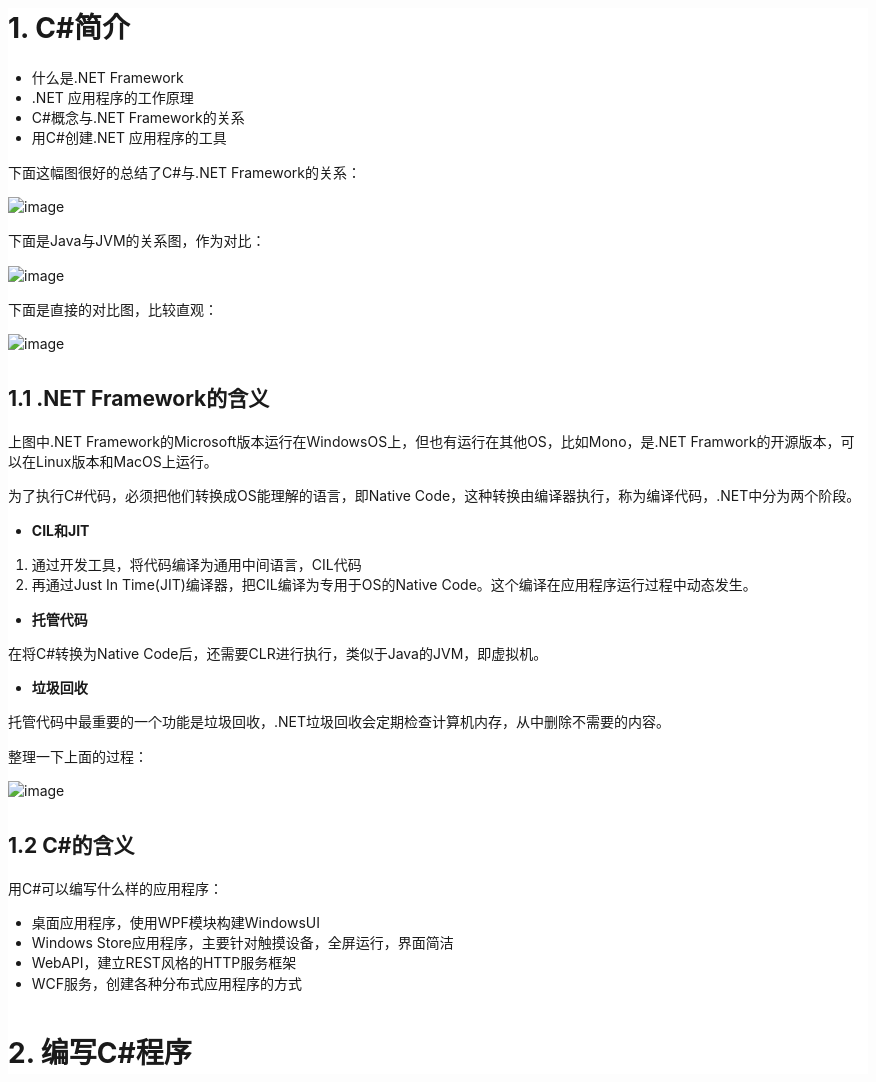 # 1. C#简介

- 什么是.NET Framework
- .NET 应用程序的工作原理
- C#概念与.NET Framework的关系
- 用C#创建.NET 应用程序的工具

下面这幅图很好的总结了C#与.NET Framework的关系：

![image](https://user-images.githubusercontent.com/18595935/77757332-6585b480-7074-11ea-9ef3-002fcc2218bc.png)

下面是Java与JVM的关系图，作为对比：

![image](https://user-images.githubusercontent.com/18595935/77757596-d3ca7700-7074-11ea-945c-ddbf7c858eae.png)

下面是直接的对比图，比较直观：

![image](https://user-images.githubusercontent.com/18595935/77757820-3e7bb280-7075-11ea-891b-41d02d07ce53.png)

## 1.1 .NET Framework的含义

上图中.NET Framework的Microsoft版本运行在WindowsOS上，但也有运行在其他OS，比如Mono，是.NET Framwork的开源版本，可以在Linux版本和MacOS上运行。

为了执行C#代码，必须把他们转换成OS能理解的语言，即Native Code，这种转换由编译器执行，称为编译代码，.NET中分为两个阶段。

- **CIL和JIT**

1. 通过开发工具，将代码编译为通用中间语言，CIL代码
2. 再通过Just In Time(JIT)编译器，把CIL编译为专用于OS的Native Code。这个编译在应用程序运行过程中动态发生。

- **托管代码**

在将C#转换为Native Code后，还需要CLR进行执行，类似于Java的JVM，即虚拟机。

- **垃圾回收**

托管代码中最重要的一个功能是垃圾回收，.NET垃圾回收会定期检查计算机内存，从中删除不需要的内容。

整理一下上面的过程：

![image](https://user-images.githubusercontent.com/18595935/77762888-8c94b400-707d-11ea-8937-9d57799065ee.png)

## 1.2 C#的含义

用C#可以编写什么样的应用程序：

- 桌面应用程序，使用WPF模块构建WindowsUI
- Windows Store应用程序，主要针对触摸设备，全屏运行，界面简洁
- WebAPI，建立REST风格的HTTP服务框架
- WCF服务，创建各种分布式应用程序的方式

# 2. 编写C#程序
